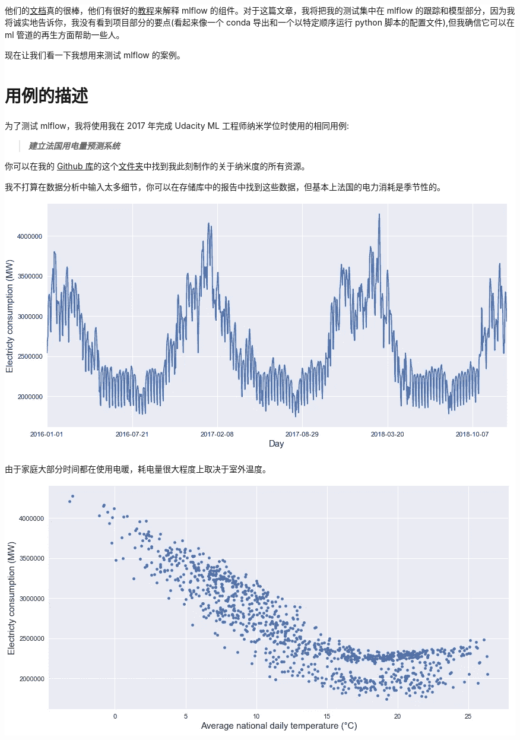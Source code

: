 
他们的[文档](https://www.mlflow.org/docs/latest/index.html)真的很棒，他们有很好的[教程](https://www.mlflow.org/docs/latest/tutorial.html)来解释 mlflow 的组件。对于这篇文章，我将把我的测试集中在 mlflow 的跟踪和模型部分，因为我将诚实地告诉你，我没有看到项目部分的要点(看起来像一个 conda 导出和一个以特定顺序运行 python 脚本的配置文件),但我确信它可以在 ml 管道的再生方面帮助一些人。

现在让我们看一下我想用来测试 mlflow 的案例。

# 用例的描述

为了测试 mlflow，我将使用我在 2017 年完成 Udacity ML 工程师纳米学位时使用的相同用例:

> ***建立法国用电量预测系统***

你可以在我的 [Github 库](https://github.com/jeanmidevacc/udacity_mlen)的这个[文件夹](https://github.com/jeanmidevacc/udacity_mlen/tree/master/capstone)中找到我此刻制作的关于纳米度的所有资源。

我不打算在数据分析中输入太多细节，你可以在存储库中的报告中找到这些数据，但基本上法国的电力消耗是季节性的。

![](img/b7f8a2da1f2dfbc771809417c582300d.png)

由于家庭大部分时间都在使用电暖，耗电量很大程度上取决于室外温度。

![](img/1cbf768276df86fe6d3b5e3df787e626.png)
